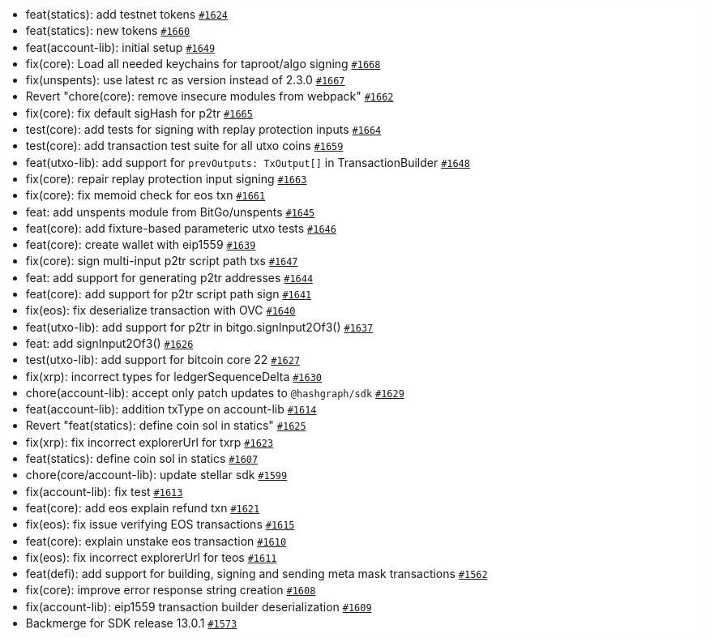 - feat(statics): add testnet tokens [`#1624`](https://github.com/BitGo/BitGoJS/pull/1624)
- feat(statics): new tokens [`#1660`](https://github.com/BitGo/BitGoJS/pull/1660)
- feat(account-lib): initial setup [`#1649`](https://github.com/BitGo/BitGoJS/pull/1649)
- fix(core): Load all needed keychains for taproot/algo signing [`#1668`](https://github.com/BitGo/BitGoJS/pull/1668)
- fix(unspents): use latest rc as version instead of 2.3.0 [`#1667`](https://github.com/BitGo/BitGoJS/pull/1667)
- Revert "chore(core): remove insecure modules from webpack" [`#1662`](https://github.com/BitGo/BitGoJS/pull/1662)
- fix(core): fix default sigHash for p2tr [`#1665`](https://github.com/BitGo/BitGoJS/pull/1665)
- test(core): add tests for signing with replay protection inputs [`#1664`](https://github.com/BitGo/BitGoJS/pull/1664)
- test(core): add transaction test suite for all utxo coins [`#1659`](https://github.com/BitGo/BitGoJS/pull/1659)
- feat(utxo-lib): add support for `prevOutputs: TxOutput[]` in TransactionBuilder [`#1648`](https://github.com/BitGo/BitGoJS/pull/1648)
- fix(core): repair replay protection input signing [`#1663`](https://github.com/BitGo/BitGoJS/pull/1663)
- fix(core): fix memoid check for eos txn [`#1661`](https://github.com/BitGo/BitGoJS/pull/1661)
- feat: add unspents module from BitGo/unspents [`#1645`](https://github.com/BitGo/BitGoJS/pull/1645)
- feat(core): add fixture-based parameteric utxo tests [`#1646`](https://github.com/BitGo/BitGoJS/pull/1646)
- feat(core): create wallet with eip1559 [`#1639`](https://github.com/BitGo/BitGoJS/pull/1639)
- fix(core): sign multi-input p2tr script path txs [`#1647`](https://github.com/BitGo/BitGoJS/pull/1647)
- feat: add support for generating p2tr addresses [`#1644`](https://github.com/BitGo/BitGoJS/pull/1644)
- feat(core): add support for p2tr script path sign [`#1641`](https://github.com/BitGo/BitGoJS/pull/1641)
- fix(eos): fix deserialize transaction with OVC [`#1640`](https://github.com/BitGo/BitGoJS/pull/1640)
- feat(utxo-lib): add support for p2tr in bitgo.signInput2Of3() [`#1637`](https://github.com/BitGo/BitGoJS/pull/1637)
- feat: add signInput2Of3() [`#1626`](https://github.com/BitGo/BitGoJS/pull/1626)
- test(utxo-lib): add support for bitcoin core 22 [`#1627`](https://github.com/BitGo/BitGoJS/pull/1627)
- fix(xrp): incorrect types for ledgerSequenceDelta [`#1630`](https://github.com/BitGo/BitGoJS/pull/1630)
- chore(account-lib): accept only patch updates to `@hashgraph/sdk` [`#1629`](https://github.com/BitGo/BitGoJS/pull/1629)
- feat(account-lib): addition txType on account-lib [`#1614`](https://github.com/BitGo/BitGoJS/pull/1614)
- Revert "feat(statics): define coin sol in statics" [`#1625`](https://github.com/BitGo/BitGoJS/pull/1625)
- fix(xrp): fix incorrect explorerUrl for txrp [`#1623`](https://github.com/BitGo/BitGoJS/pull/1623)
- feat(statics): define coin sol in statics [`#1607`](https://github.com/BitGo/BitGoJS/pull/1607)
- chore(core/account-lib): update stellar sdk [`#1599`](https://github.com/BitGo/BitGoJS/pull/1599)
- fix(account-lib): fix test [`#1613`](https://github.com/BitGo/BitGoJS/pull/1613)
- feat(core): add eos explain refund txn [`#1621`](https://github.com/BitGo/BitGoJS/pull/1621)
- fix(eos): fix issue verifying EOS transactions [`#1615`](https://github.com/BitGo/BitGoJS/pull/1615)
- feat(core): explain unstake eos transaction [`#1610`](https://github.com/BitGo/BitGoJS/pull/1610)
- fix(eos): fix incorrect explorerUrl for teos [`#1611`](https://github.com/BitGo/BitGoJS/pull/1611)
- feat(defi): add support for building, signing and sending meta mask transactions [`#1562`](https://github.com/BitGo/BitGoJS/pull/1562)
- fix(core): improve error response string creation [`#1608`](https://github.com/BitGo/BitGoJS/pull/1608)
- fix(account-lib): eip1559 transaction builder deserialization [`#1609`](https://github.com/BitGo/BitGoJS/pull/1609)
- Backmerge for SDK release 13.0.1 [`#1573`](https://github.com/BitGo/BitGoJS/pull/1573)